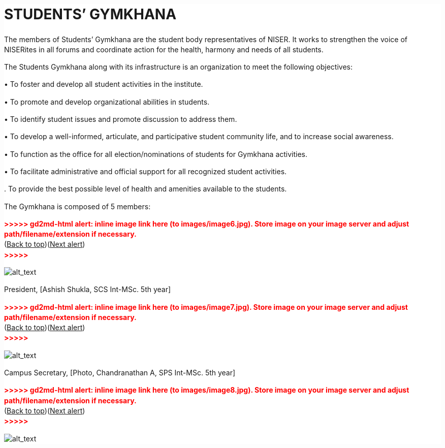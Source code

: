
# STUDENTS’ GYMKHANA

The members of Students’ Gymkhana are the student body representatives of NISER. It works to strengthen the voice of NISERites in all forums and coordinate action for the health, harmony and needs of all students.

The Students Gymkhana along with its infrastructure is an organization to meet the following objectives:

• To foster and develop all student activities in the institute.

• To promote and develop organizational abilities in students.

• To identify student issues and promote discussion to address them.

• To develop a well-informed, articulate, and participative student community life, and to increase social awareness.

• To function as the office for all election/nominations of students for Gymkhana activities.

• To facilitate administrative and official support for all recognized student activities.

. To provide the best possible level of health and amenities available to the students.

The Gymkhana is composed of 5 members:



<p id="gdcalert6" ><span style="color: red; font-weight: bold">>>>>>  gd2md-html alert: inline image link here (to images/image6.jpg). Store image on your image server and adjust path/filename/extension if necessary. </span><br>(<a href="#">Back to top</a>)(<a href="#gdcalert7">Next alert</a>)<br><span style="color: red; font-weight: bold">>>>>> </span></p>


![alt_text](images/image6.jpg "image_tooltip")


President, [Ashish Shukla, SCS Int-MSc. 5th year]



<p id="gdcalert7" ><span style="color: red; font-weight: bold">>>>>>  gd2md-html alert: inline image link here (to images/image7.jpg). Store image on your image server and adjust path/filename/extension if necessary. </span><br>(<a href="#">Back to top</a>)(<a href="#gdcalert8">Next alert</a>)<br><span style="color: red; font-weight: bold">>>>>> </span></p>


![alt_text](images/image7.jpg "image_tooltip")


Campus Secretary, [Photo, Chandranathan A, SPS Int-MSc. 5th year]



<p id="gdcalert8" ><span style="color: red; font-weight: bold">>>>>>  gd2md-html alert: inline image link here (to images/image8.jpg). Store image on your image server and adjust path/filename/extension if necessary. </span><br>(<a href="#">Back to top</a>)(<a href="#gdcalert9">Next alert</a>)<br><span style="color: red; font-weight: bold">>>>>> </span></p>


![alt_text](images/image8.jpg "image_tooltip")
